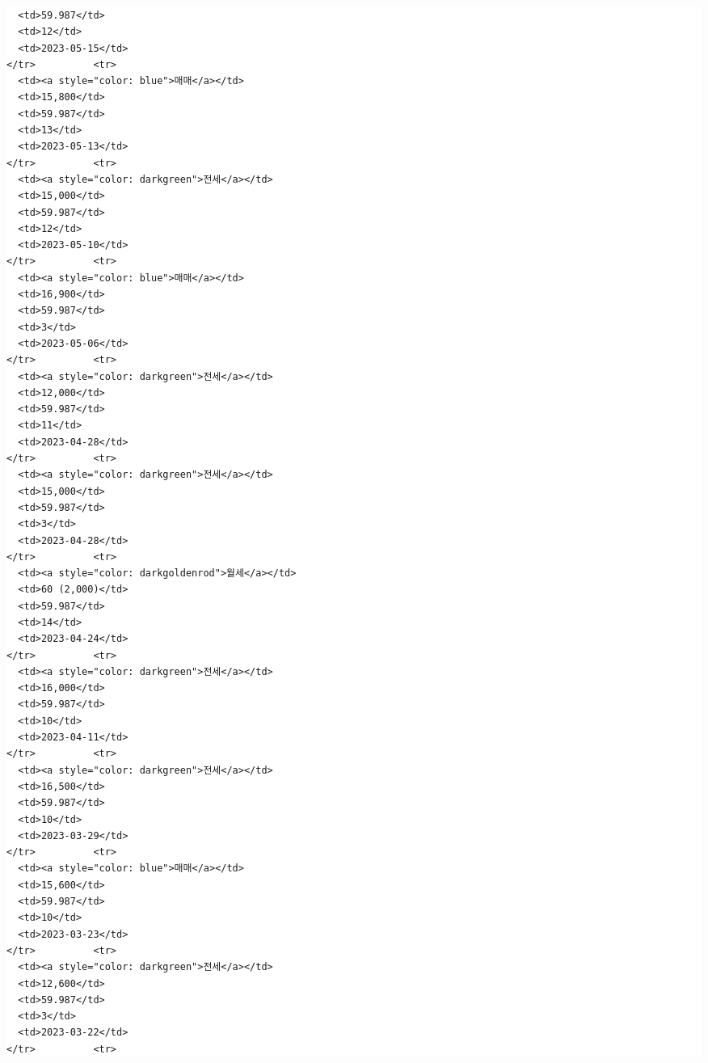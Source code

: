       <td>59.987</td>
      <td>12</td>
      <td>2023-05-15</td>
    </tr>          <tr>
      <td><a style="color: blue">매매</a></td>
      <td>15,800</td>
      <td>59.987</td>
      <td>13</td>
      <td>2023-05-13</td>
    </tr>          <tr>
      <td><a style="color: darkgreen">전세</a></td>
      <td>15,000</td>
      <td>59.987</td>
      <td>12</td>
      <td>2023-05-10</td>
    </tr>          <tr>
      <td><a style="color: blue">매매</a></td>
      <td>16,900</td>
      <td>59.987</td>
      <td>3</td>
      <td>2023-05-06</td>
    </tr>          <tr>
      <td><a style="color: darkgreen">전세</a></td>
      <td>12,000</td>
      <td>59.987</td>
      <td>11</td>
      <td>2023-04-28</td>
    </tr>          <tr>
      <td><a style="color: darkgreen">전세</a></td>
      <td>15,000</td>
      <td>59.987</td>
      <td>3</td>
      <td>2023-04-28</td>
    </tr>          <tr>
      <td><a style="color: darkgoldenrod">월세</a></td>
      <td>60 (2,000)</td>
      <td>59.987</td>
      <td>14</td>
      <td>2023-04-24</td>
    </tr>          <tr>
      <td><a style="color: darkgreen">전세</a></td>
      <td>16,000</td>
      <td>59.987</td>
      <td>10</td>
      <td>2023-04-11</td>
    </tr>          <tr>
      <td><a style="color: darkgreen">전세</a></td>
      <td>16,500</td>
      <td>59.987</td>
      <td>10</td>
      <td>2023-03-29</td>
    </tr>          <tr>
      <td><a style="color: blue">매매</a></td>
      <td>15,600</td>
      <td>59.987</td>
      <td>10</td>
      <td>2023-03-23</td>
    </tr>          <tr>
      <td><a style="color: darkgreen">전세</a></td>
      <td>12,600</td>
      <td>59.987</td>
      <td>3</td>
      <td>2023-03-22</td>
    </tr>          <tr>